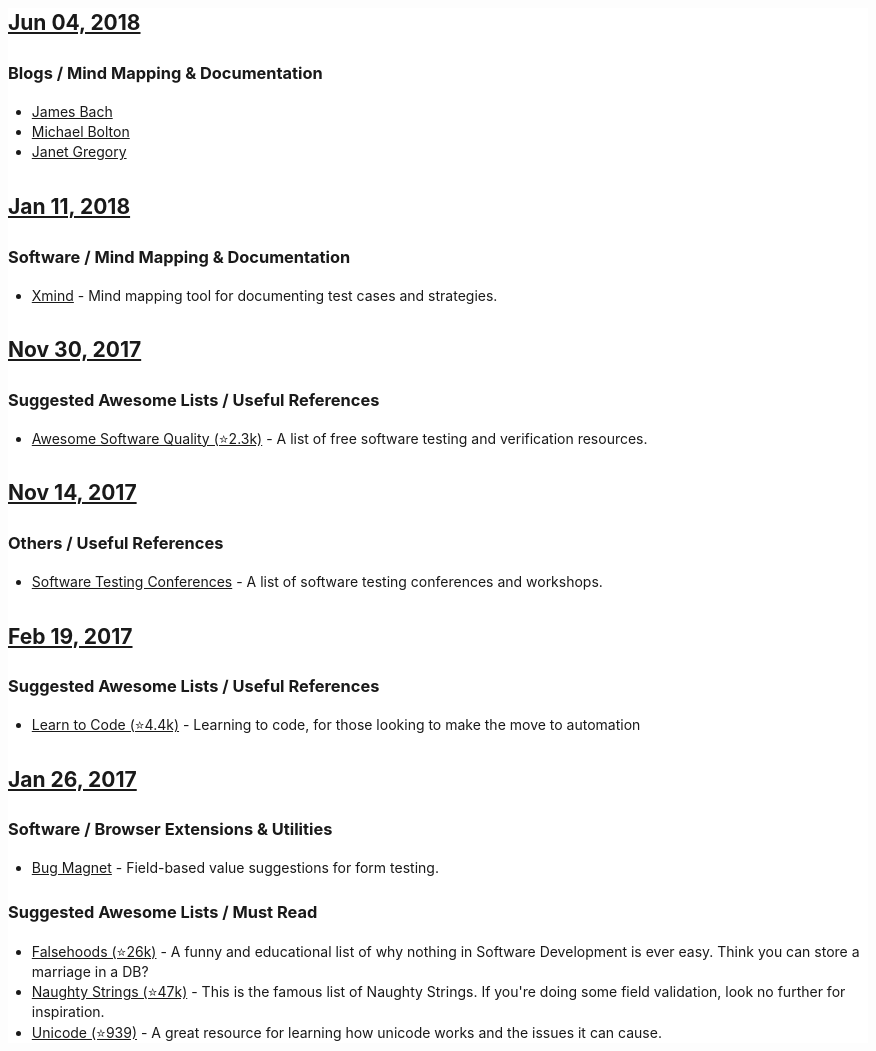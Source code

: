 ## [Jun 04, 2018](/content/2018/06/04/README.md)

### Blogs / Mind Mapping & Documentation

*   [James Bach](http://www.satisfice.com/blog/)
*   [Michael Bolton](http://www.developsense.com/blog/)
*   [Janet Gregory](http://janetgregory.ca/blog/)

## [Jan 11, 2018](/content/2018/01/11/README.md)

### Software / Mind Mapping & Documentation

*   [Xmind](http://www.xmind.net/) - Mind mapping tool for documenting test cases and strategies.

## [Nov 30, 2017](/content/2017/11/30/README.md)

### Suggested Awesome Lists / Useful References

*   [Awesome Software Quality (⭐2.3k)](https://github.com/ligurio/awesome-software-quality) - A list of free software testing and verification resources.

## [Nov 14, 2017](/content/2017/11/14/README.md)

### Others / Useful References

*   [Software Testing Conferences](http://testingconferences.org/) - A list of software testing conferences and workshops.

## [Feb 19, 2017](/content/2017/02/19/README.md)

### Suggested Awesome Lists / Useful References

*   [Learn to Code (⭐4.4k)](https://github.com/karlhorky/learn-to-program) - Learning to code, for those looking to make the move to automation

## [Jan 26, 2017](/content/2017/01/26/README.md)

### Software / Browser Extensions & Utilities

*   [Bug Magnet](https://chrome.google.com/webstore/detail/bug-magnet/efhedldbjahpgjcneebmbolkalbhckfi) - Field-based value suggestions for form testing.

### Suggested Awesome Lists / Must Read

*   [Falsehoods (⭐26k)](https://github.com/kdeldycke/awesome-falsehood) - A funny and educational list of why nothing in Software Development is ever easy. Think you can store a marriage in a DB?
*   [Naughty Strings (⭐47k)](https://github.com/minimaxir/big-list-of-naughty-strings) - This is the famous list of Naughty Strings. If you're doing some field validation, look no further for inspiration.
*   [Unicode (⭐939)](https://github.com/jagracey/Awesome-Unicode) - A great resource for learning how unicode works and the issues it can cause.
